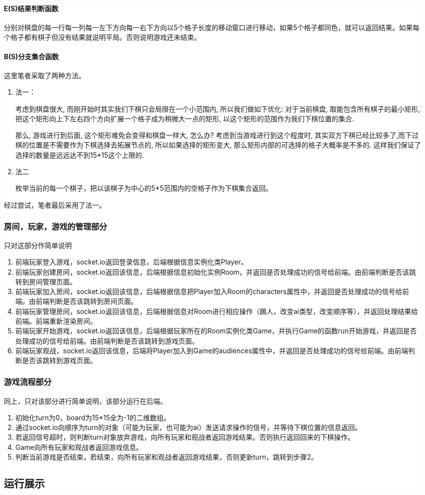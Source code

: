 #### E(S)结果判断函数

分别对棋盘的每一行每一列每一左下方向每一右下方向以5个格子长度的移动窗口进行移动，如果5个格子都同色，就可以返回结果。如果每个格子都有棋子但没有结果就说明平局。否则说明游戏还未结束。

#### B(S)分支集合函数

这里笔者采取了两种方法。

1. 法一：

   考虑到棋盘很大, 而刚开始时其实我们下棋只会局限在一个小范围内, 所以我们做如下优化: 对于当前棋盘, 取能包含所有棋子的最小矩形, 把这个矩形向上下左右四个方向扩展一个格子成为稍微大一点的矩形, 以这个矩形的范围作为我们下棋位置的集合.

   那么, 游戏进行到后面, 这个矩形难免会变得和棋盘一样大, 怎么办? 考虑到当游戏进行到这个程度时, 其实双方下棋已经比较多了,而下过棋的位置是不需要作为下棋选择去拓展节点的, 所以如果选择的矩形变大, 那么矩形内部的可选择的格子大概率是不多的. 这样我们保证了选择的数量是远远达不到15*15这个上限的.

2. 法二

   枚举当前的每一个棋子，把以该棋子为中心的5*5范围内的空格子作为下棋集合返回。

经过尝试，笔者最后采用了法一。

### 房间，玩家，游戏的管理部分

只对这部分作简单说明

1. 前端玩家登入游戏，socket.io返回登录信息，后端根据信息实例化类Player。
2. 前端玩家创建房间，socket.io返回该信息，后端根据信息初始化实例Room，并返回是否处理成功的信号给前端。由前端判断是否该跳转到房间管理页面。
3. 前端玩家加入房间，socket.io返回该信息，后端根据信息把Player加入Room的characters属性中，并返回是否处理成功的信号给前端。由前端判断是否该跳转到房间页面。
4. 前端玩家管理房间，socket.io返回该信息，后端根据信息对Room进行相应操作（踢人，改变ai类型，改变顺序等），并返回处理结果给前端。前端重新渲染房间。
5. 前端玩家开始游戏，socket.io返回该信息，后端根据玩家所在的Room实例化类Game，并执行Game的函数run开始游戏，并返回是否处理成功的信号给前端。由前端判断是否该跳转到游戏页面。
6. 前端玩家观战，socket.io返回该信息，后端将Player加入到Game的audiences属性中，并返回是否处理成功的信号给前端。由前端判断是否该跳转到游戏页面。

### 游戏流程部分

同上，只对该部分进行简单说明，该部分运行在后端。

1. 初始化turn为0，board为15*15全为-1的二维数组。
2. 通过socket.io向顺序为turn的对象（可能为玩家，也可能为ai）发送请求操作的信号，并等待下棋位置的信息返回。
3. 若返回信号超时，则判断turn对象放弃游戏，向所有玩家和观战者返回游戏结果。否则执行返回回来的下棋操作。
4. Game向所有玩家和观战者返回游戏信息。
5. 判断当前游戏是否结束，若结束，向所有玩家和观战者返回游戏结果，否则更新turn，跳转到步骤2。

## 运行展示

